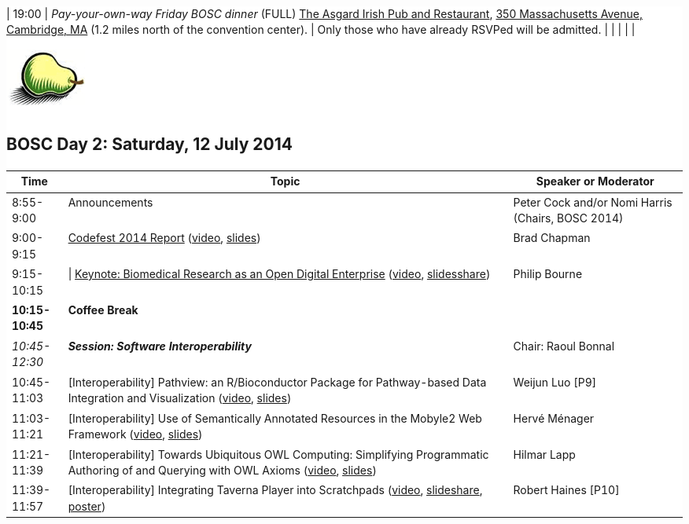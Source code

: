 | 19:00           | *Pay-your-own-way Friday BOSC dinner* (FULL) [The Asgard Irish Pub and Restaurant](http://www.classicirish.com/asgard-home.php), [350 Massachusetts Avenue, Cambridge, MA](https://maps.google.com/maps?ll=42.352697,-71.0733475&z=15&geocode=FXAthgId4UjD-ylJGc0sBXrjiTEgso4wQw9wIA;FT1nhgId6RvD-yn13UfwVHfjiTESJTW6VTsm6Q&saddr=Hynes+Convention+Center+Station&daddr=The+Asgard+Irish+Pub+and+Restaurant,+350+Massachusetts+Ave,+Cambridge,+MA+02139&dirflg=r&output=classic&dg=ntvb) (1.2 miles north of the convention center). | Only those who have already RSVPed will be admitted.         |
|                 |                                                                                                                                                                                                                                                                                                                                                                                                                                                                                                                                      |                                                              |

  
<img src="Pear.png" title="BOSC logo" width="100" alt="BOSC logo" />

## BOSC Day 2: Saturday, 12 July 2014

| Time            | Topic                                                                                                                                                                                                                                                                                         | Speaker or Moderator                                                                                             |
|-----------------|-----------------------------------------------------------------------------------------------------------------------------------------------------------------------------------------------------------------------------------------------------------------------------------------------|------------------------------------------------------------------------------------------------------------------|
| 8:55-9:00       | Announcements                                                                                                                                                                                                                                                                                 | Peter Cock and/or Nomi Harris (Chairs, BOSC 2014)                                                                |
| 9:00-9:15       | [ Codefest 2014 Report](Codefest_2014 "wikilink") ([video](https://youtu.be/EuWgm6V9DgI), [slides](https://docs.google.com/presentation/d/114yvrK0Veasc_ns_rg484j2xxRi1h7wNlU2XKONuUqY/edit?usp=sharing))                                                                                     | Brad Chapman                                                                                                     |
| 9:15-10:15      | \| [Keynote: Biomedical Research as an Open Digital Enterprise](BOSC_2014_Keynote_Speakers "wikilink") ([video](https://youtu.be/VmRNkdHKJgA), [slidesshare](http://www.slideshare.net/pebourne/bosc2014))                                                                                    | Philip Bourne                                                                                                    |
| **10:15-10:45** | **Coffee Break**                                                                                                                                                                                                                                                                              |                                                                                                                  |
| *10:45-12:30*   | ***Session: Software Interoperability***                                                                                                                                                                                                                                                      | Chair: Raoul Bonnal                                                                                              |
| 10:45-11:03     | \[Interoperability\] Pathview: an R/Bioconductor Package for Pathway-based Data Integration and Visualization ([video](https://youtu.be/sne_Nb9au20), [slides](http://www.open-bio.org/bosc2014/BOSC2014-InterOp-01-Pathview-Weijun.pdf))                                                     | Weijun Luo \[P9\]                                                                                                |
| 11:03-11:21     | \[Interoperability\] Use of Semantically Annotated Resources in the Mobyle2 Web Framework ([video](https://youtu.be/5sYUuoXOBiE), [slides](http://www.open-bio.org/bosc2014/BOSC2014-InterOp-02-Mobyle2_EDAM-Ménager.pdf))                                                                    | Hervé Ménager                                                                                                    |
| 11:21-11:39     | \[Interoperability\] Towards Ubiquitous OWL Computing: Simplifying Programmatic Authoring of and Querying with OWL Axioms ([video](https://youtu.be/K0SlYwMyn-A), [slides](http://www.open-bio.org/bosc2014/BOSC2014-InterOp-03-Ubiquitous_OWL-Hilmar.pdf))                                   | Hilmar Lapp                                                                                                      |
| 11:39-11:57     | \[Interoperability\] Integrating Taverna Player into Scratchpads ([video](https://youtu.be/iL-rMaFtYdM), [slideshare](http://www.slideshare.net/roberthaines/tp-scratchtalk-36957762), [poster](https://zenodo.org/record/10871))                                                             | Robert Haines \[P10\]                                                                                            |